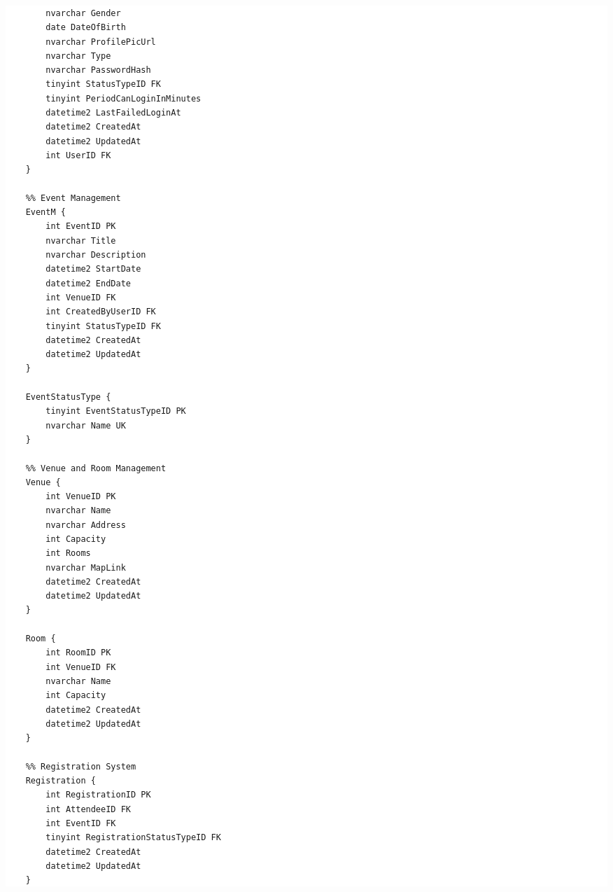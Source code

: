 ```mermaid
        nvarchar Gender
        date DateOfBirth
        nvarchar ProfilePicUrl
        nvarchar Type
        nvarchar PasswordHash
        tinyint StatusTypeID FK
        tinyint PeriodCanLoginInMinutes
        datetime2 LastFailedLoginAt
        datetime2 CreatedAt
        datetime2 UpdatedAt
        int UserID FK
    }

    %% Event Management
    EventM {
        int EventID PK
        nvarchar Title
        nvarchar Description
        datetime2 StartDate
        datetime2 EndDate
        int VenueID FK
        int CreatedByUserID FK
        tinyint StatusTypeID FK
        datetime2 CreatedAt
        datetime2 UpdatedAt
    }

    EventStatusType {
        tinyint EventStatusTypeID PK
        nvarchar Name UK
    }

    %% Venue and Room Management
    Venue {
        int VenueID PK
        nvarchar Name
        nvarchar Address
        int Capacity
        int Rooms
        nvarchar MapLink
        datetime2 CreatedAt
        datetime2 UpdatedAt
    }

    Room {
        int RoomID PK
        int VenueID FK
        nvarchar Name
        int Capacity
        datetime2 CreatedAt
        datetime2 UpdatedAt
    }

    %% Registration System
    Registration {
        int RegistrationID PK
        int AttendeeID FK
        int EventID FK
        tinyint RegistrationStatusTypeID FK
        datetime2 CreatedAt
        datetime2 UpdatedAt
    }

```